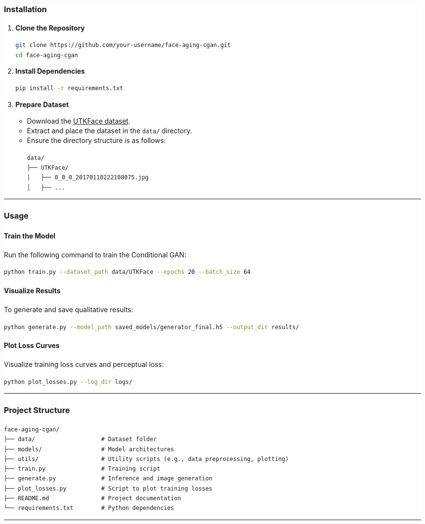 ### **Installation**
1. **Clone the Repository**
   ```bash
   git clone https://github.com/your-username/face-aging-cgan.git
   cd face-aging-cgan
   ```

2. **Install Dependencies**
   ```bash
   pip install -r requirements.txt
   ```

3. **Prepare Dataset**
   - Download the [UTKFace dataset](https://susanqq.github.io/UTKFace/).
   - Extract and place the dataset in the `data/` directory.
   - Ensure the directory structure is as follows:
     ```
     data/
     ├── UTKFace/
     │   ├── 0_0_0_20170110222108075.jpg
     │   ├── ...
     ```

---

### **Usage**
#### **Train the Model**
Run the following command to train the Conditional GAN:
```bash
python train.py --dataset_path data/UTKFace --epochs 20 --batch_size 64
```

#### **Visualize Results**
To generate and save qualitative results:
```bash
python generate.py --model_path saved_models/generator_final.h5 --output_dir results/
```

#### **Plot Loss Curves**
Visualize training loss curves and perceptual loss:
```bash
python plot_losses.py --log_dir logs/
```

---

### **Project Structure**
```
face-aging-cgan/
├── data/                   # Dataset folder
├── models/                 # Model architectures
├── utils/                  # Utility scripts (e.g., data preprocessing, plotting)
├── train.py                # Training script
├── generate.py             # Inference and image generation
├── plot_losses.py          # Script to plot training losses
├── README.md               # Project documentation
└── requirements.txt        # Python dependencies
```

---